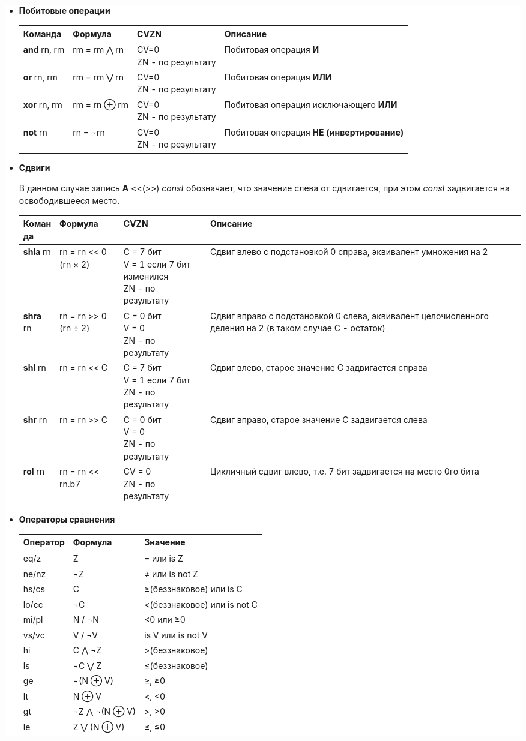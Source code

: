 - **Побитовые операции**
    
    
    | Команда | Формула | CVZN | Описание |
    | --- | --- | --- | --- |
    | **and** rn, rm | rm = rm ⋀ rn | CV=0 <br> ZN - по результату | Побитовая операция **И** |
    | **or** rn, rm | rm = rm ⋁ rn | CV=0 <br> ZN - по результату | Побитовая операция **ИЛИ** |
    | **xor** rn, rm | rm = rn ⊕ rm | CV=0 <br> ZN - по результату | Побитовая операция исключающего **ИЛИ** |
    | **not** rn | rn = ¬rn | CV=0 <br> ZN - по результату | Побитовая операция **НЕ (инвертирование)** |

- **Сдвиги**
    
    В данном случае запись **A** <<(>>) *const* обозначает, что значение слева от сдвигается, при этом *const* задвигается на освободившееся место.
    
    | Команда | Формула | CVZN | Описание |
    | --- | --- | --- | --- |
    | **shla** rn | rn = rn << 0 (rn × 2) | C = 7 бит <br> V = 1 если 7 бит изменился <br> ZN - по результату | Сдвиг влево с подстановкой 0 справа, эквивалент умножения на 2 |
    | **shra** rn | rn = rn >> 0 (rn ÷ 2) | C = 0 бит <br> V = 0 <br> ZN - по результату | Сдвиг вправо с подстановкой 0 слева, эквивалент целочисленного деления на 2 (в таком случае C - остаток) |
    | **shl** rn | rn = rn << C | C = 7 бит <br> V = 1 если 7 бит <br> ZN - по результату | Сдвиг влево, старое значение C задвигается справа |
    | **shr** rn | rn = rn >> C | C = 0 бит <br> V = 0 <br> ZN - по результату | Сдвиг вправо, старое значение  C задвигается слева |
    | **rol** rn | rn = rn << rn.b7 | CV = 0 <br> ZN - по результату | Цикличный сдвиг влево, т.е. 7 бит задвигается на место 0го бита |

- **Операторы сравнения**
    
    
    | Оператор | Формула | Значение |
    | --- | --- | --- |
    | eq/z | Z | = или is Z |
    | ne/nz | ¬Z | ≠ или is not Z |
    | hs/cs | C | ≥(беззнаковое) или is C |
    | lo/cc | ¬C | <(беззнаковое) или is not C |
    | mi/pl | N / ¬N | <0 или ≥0 |
    | vs/vc | V / ¬V | is V или is not V |
    | hi | C ⋀ ¬Z | >(беззнаковое) |
    | ls | ¬C ⋁ Z | ≤(беззнаковое) |
    | ge | ¬(N ⊕ V) | ≥, ≥0 |
    | lt | N ⊕ V | <, <0 |
    | gt | ¬Z ⋀ ¬(N ⊕ V) | >, >0 |
    | le | Z ⋁ (N ⊕ V) | ≤, ≤0 |
